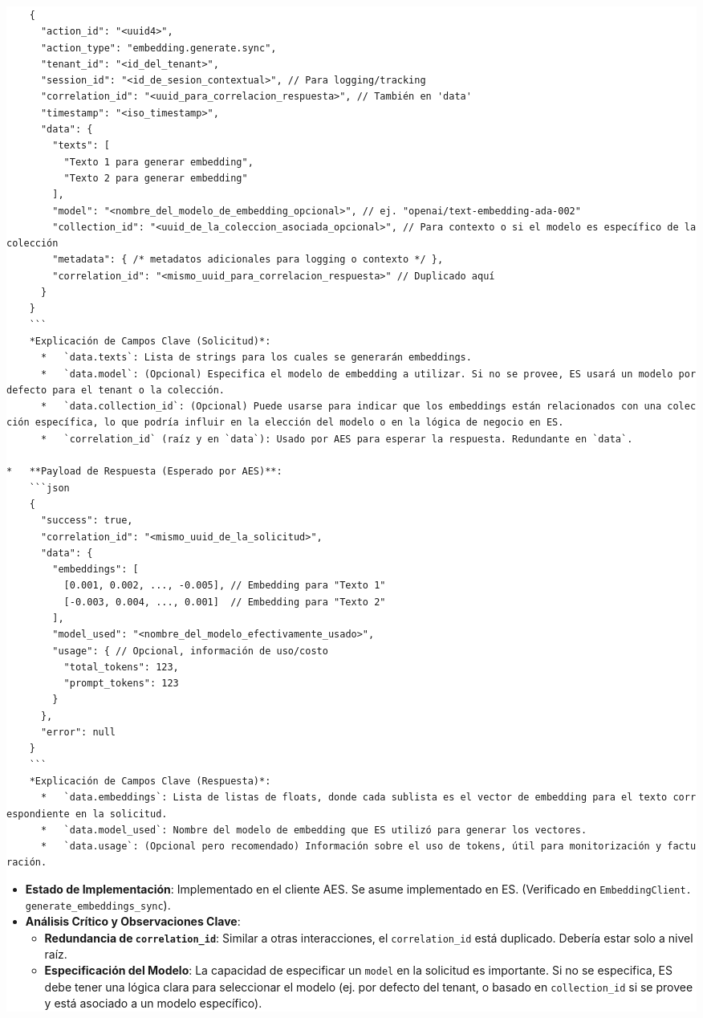         {
          "action_id": "<uuid4>",
          "action_type": "embedding.generate.sync",
          "tenant_id": "<id_del_tenant>",
          "session_id": "<id_de_sesion_contextual>", // Para logging/tracking
          "correlation_id": "<uuid_para_correlacion_respuesta>", // También en 'data'
          "timestamp": "<iso_timestamp>",
          "data": {
            "texts": [
              "Texto 1 para generar embedding",
              "Texto 2 para generar embedding"
            ],
            "model": "<nombre_del_modelo_de_embedding_opcional>", // ej. "openai/text-embedding-ada-002"
            "collection_id": "<uuid_de_la_coleccion_asociada_opcional>", // Para contexto o si el modelo es específico de la colección
            "metadata": { /* metadatos adicionales para logging o contexto */ },
            "correlation_id": "<mismo_uuid_para_correlacion_respuesta>" // Duplicado aquí
          }
        }
        ```
        *Explicación de Campos Clave (Solicitud)*:
          *   `data.texts`: Lista de strings para los cuales se generarán embeddings.
          *   `data.model`: (Opcional) Especifica el modelo de embedding a utilizar. Si no se provee, ES usará un modelo por defecto para el tenant o la colección.
          *   `data.collection_id`: (Opcional) Puede usarse para indicar que los embeddings están relacionados con una colección específica, lo que podría influir en la elección del modelo o en la lógica de negocio en ES.
          *   `correlation_id` (raíz y en `data`): Usado por AES para esperar la respuesta. Redundante en `data`.

    *   **Payload de Respuesta (Esperado por AES)**:
        ```json
        {
          "success": true,
          "correlation_id": "<mismo_uuid_de_la_solicitud>",
          "data": {
            "embeddings": [
              [0.001, 0.002, ..., -0.005], // Embedding para "Texto 1"
              [-0.003, 0.004, ..., 0.001]  // Embedding para "Texto 2"
            ],
            "model_used": "<nombre_del_modelo_efectivamente_usado>",
            "usage": { // Opcional, información de uso/costo
              "total_tokens": 123,
              "prompt_tokens": 123
            }
          },
          "error": null
        }
        ```
        *Explicación de Campos Clave (Respuesta)*:
          *   `data.embeddings`: Lista de listas de floats, donde cada sublista es el vector de embedding para el texto correspondiente en la solicitud.
          *   `data.model_used`: Nombre del modelo de embedding que ES utilizó para generar los vectores.
          *   `data.usage`: (Opcional pero recomendado) Información sobre el uso de tokens, útil para monitorización y facturación.
*   **Estado de Implementación**: Implementado en el cliente AES. Se asume implementado en ES. (Verificado en `EmbeddingClient.generate_embeddings_sync`).
*   **Análisis Crítico y Observaciones Clave**:
    *   **Redundancia de `correlation_id`**: Similar a otras interacciones, el `correlation_id` está duplicado. Debería estar solo a nivel raíz.
    *   **Especificación del Modelo**: La capacidad de especificar un `model` en la solicitud es importante. Si no se especifica, ES debe tener una lógica clara para seleccionar el modelo (ej. por defecto del tenant, o basado en `collection_id` si se provee y está asociado a un modelo específico).
